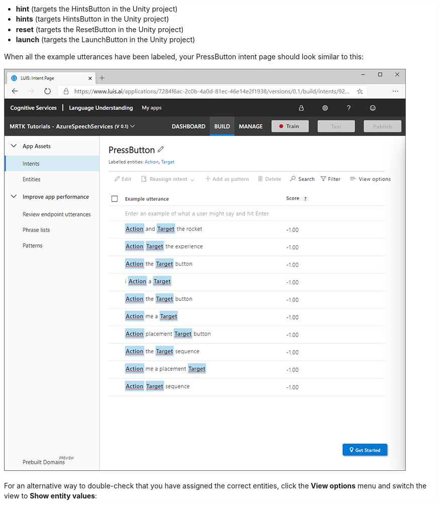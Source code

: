 * **hint** (targets the HintsButton in the Unity project)
* **hints** (targets HintsButton in the Unity project)
* **reset** (targets the ResetButton in the Unity project)
* **launch** (targets the LaunchButton in the Unity project)

When all the example utterances have been labeled, your PressButton intent page should look similar to this:

![mrlearning-speech](images/mrlearning-speech/tutorial4-section3-step5-5.png)

For an alternative way to double-check that you have assigned the correct entities, click the **View options** menu and switch the view to **Show entity values**:
